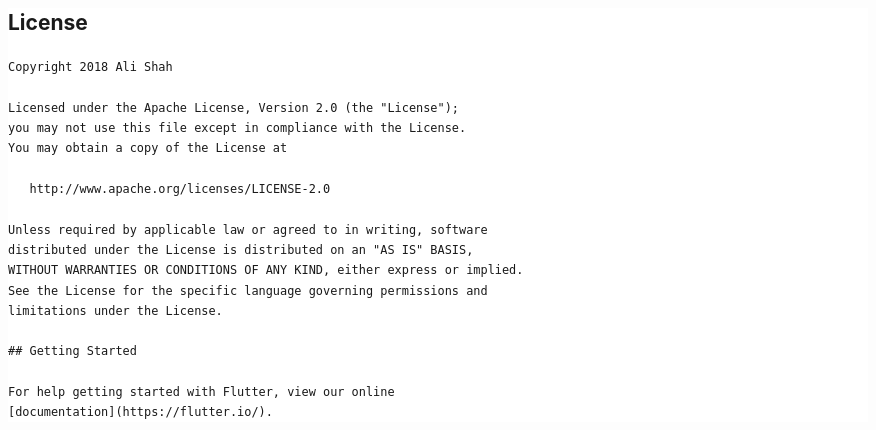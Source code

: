 ## License

```
Copyright 2018 Ali Shah

Licensed under the Apache License, Version 2.0 (the "License");
you may not use this file except in compliance with the License.
You may obtain a copy of the License at

   http://www.apache.org/licenses/LICENSE-2.0

Unless required by applicable law or agreed to in writing, software
distributed under the License is distributed on an "AS IS" BASIS,
WITHOUT WARRANTIES OR CONDITIONS OF ANY KIND, either express or implied.
See the License for the specific language governing permissions and
limitations under the License.

## Getting Started

For help getting started with Flutter, view our online
[documentation](https://flutter.io/).
```

